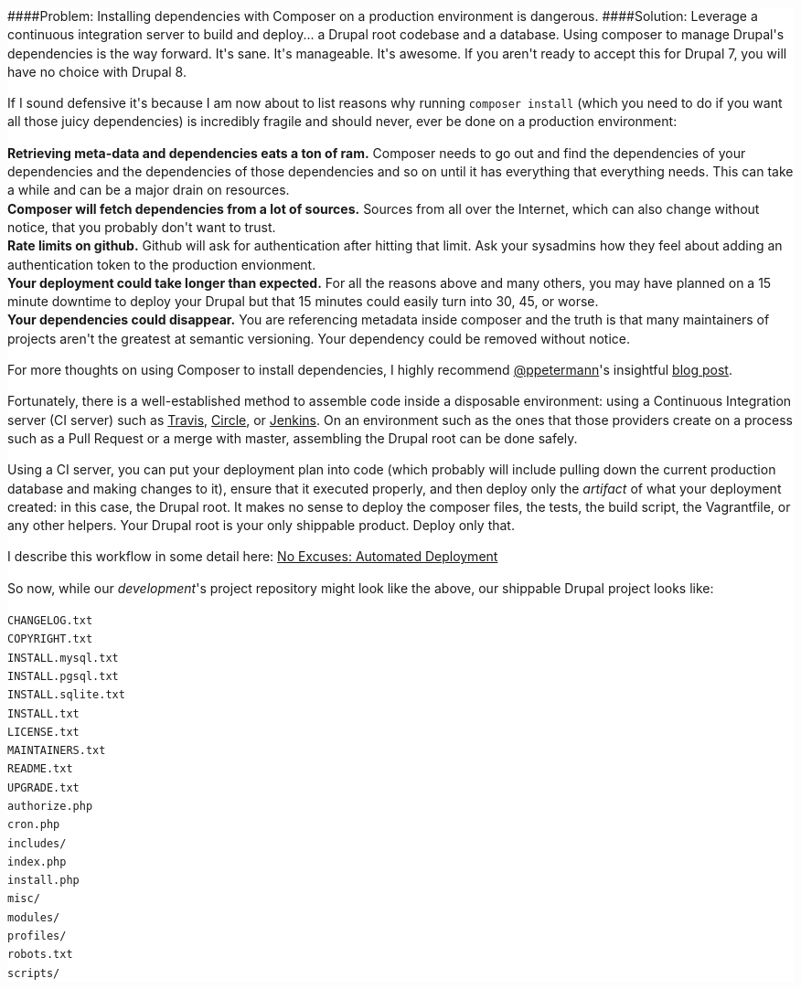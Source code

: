 ####Problem: Installing dependencies with Composer on a production environment is dangerous.
####Solution: Leverage a continuous integration server to build and deploy... a Drupal root codebase and a database.
Using composer to manage Drupal's dependencies is the way forward. It's sane. It's manageable. It's awesome. If you aren't ready to accept this for Drupal 7, you will have no choice with Drupal 8.

If I sound defensive it's because I am now about to list reasons why running `composer install` (which you need to do if you want all those juicy dependencies) is incredibly fragile and should never, ever be done on a production environment:

**Retrieving meta-data and dependencies eats a ton of ram.** Composer needs to go out and find the dependencies of your dependencies and the dependencies of those dependencies and so on until it has everything that everything needs. This can take a while and can be a major drain on resources.  
**Composer will fetch dependencies from a lot of sources.** Sources from all over the Internet, which can also change without notice, that you probably don't want to trust.  
**Rate limits on github.** Github will ask for authentication after hitting that limit. Ask your sysadmins how they feel about adding an authentication token to the production envionment.  
**Your deployment could take longer than expected.** For all the reasons above and many others, you may have planned on a 15 minute downtime to deploy your Drupal but that 15 minutes could easily turn into 30, 45, or worse.  
**Your dependencies could disappear.** You are referencing metadata inside composer and the truth is that many maintainers of projects aren't the greatest at semantic versioning. Your dependency could be removed without notice. 

For more thoughts on using Composer to install dependencies, I highly recommend [@ppetermann](https://twitter.com/ppetermann)'s insightful [blog post](https://devedge.wordpress.com/2015/05/16/a-few-thoughts-about-composer-and-how-people-use-it/).

Fortunately, there is a well-established method to assemble code inside a disposable environment: using a Continuous Integration server (CI server) such as [Travis](https://travis-ci.org/), [Circle](https://circleci.com/), or [Jenkins](https://jenkins-ci.org/). On an environment such as the ones that those providers create on a process such as a Pull Request or a merge with master, assembling the Drupal root can be done safely.

Using a CI server, you can put your deployment plan into code (which probably will include pulling down the current production database and making changes to it), ensure that it executed properly, and then deploy only the *artifact* of what your deployment created: in this case, the Drupal root. It makes no sense to deploy the composer files, the tests, the build script, the Vagrantfile, or any other helpers. Your Drupal root is your only shippable product. Deploy only that.

I describe this workflow in some detail here: [No Excuses: Automated Deployment](/blog/2015/08/08/no-excuses-part5-deployment/)

So now, while our *development*'s project repository might look like the above, our shippable Drupal project looks like:

```
CHANGELOG.txt
COPYRIGHT.txt
INSTALL.mysql.txt
INSTALL.pgsql.txt
INSTALL.sqlite.txt
INSTALL.txt
LICENSE.txt
MAINTAINERS.txt
README.txt
UPGRADE.txt
authorize.php
cron.php
includes/
index.php
install.php
misc/
modules/
profiles/
robots.txt
scripts/
```